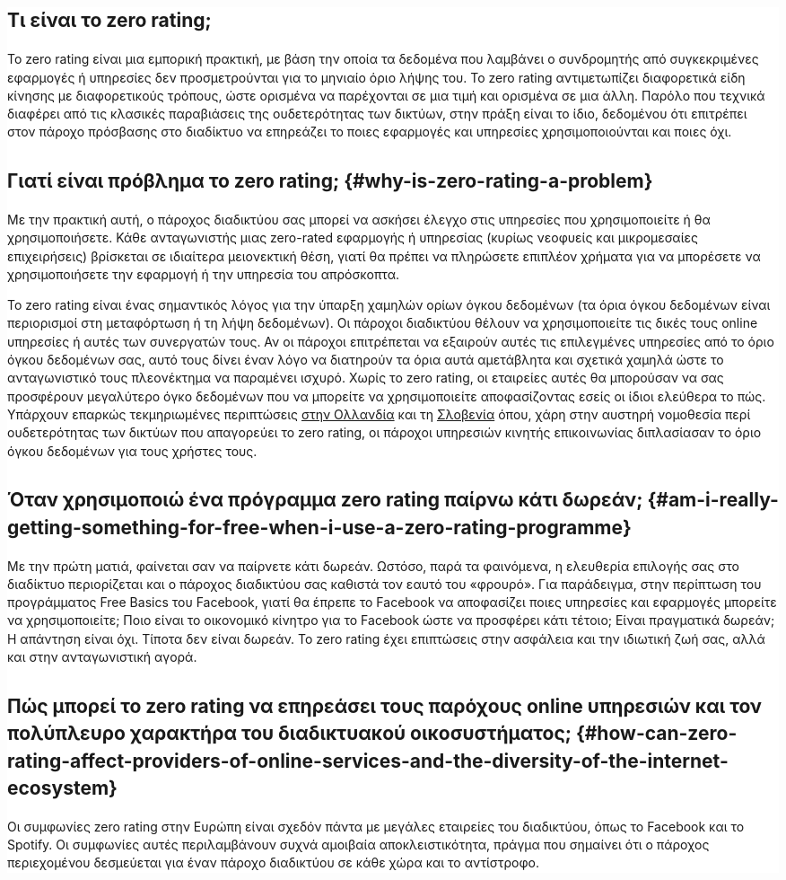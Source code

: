 ## Τι είναι το zero rating;

Το zero rating είναι μια εμπορική πρακτική, με βάση την οποία τα δεδομένα που λαμβάνει ο συνδρομητής από συγκεκριμένες εφαρμογές ή υπηρεσίες δεν προσμετρούνται για το μηνιαίο όριο λήψης του. Το zero rating αντιμετωπίζει διαφορετικά είδη κίνησης με διαφορετικούς τρόπους, ώστε ορισμένα να παρέχονται σε μια τιμή και ορισμένα σε μια άλλη. Παρόλο που τεχνικά διαφέρει από τις κλασικές παραβιάσεις της ουδετερότητας των δικτύων, στην πράξη είναι το ίδιο, δεδομένου ότι επιτρέπει στον πάροχο πρόσβασης στο διαδίκτυο να επηρεάζει το ποιες εφαρμογές και υπηρεσίες χρησιμοποιούνται και ποιες όχι.


## Γιατί είναι πρόβλημα το zero rating; {#why-is-zero-rating-a-problem}

Με την πρακτική αυτή, ο πάροχος διαδικτύου σας μπορεί να ασκήσει έλεγχο στις υπηρεσίες που χρησιμοποιείτε ή θα χρησιμοποιήσετε. Κάθε ανταγωνιστής μιας zero-rated εφαρμογής ή υπηρεσίας (κυρίως νεοφυείς και μικρομεσαίες επιχειρήσεις) βρίσκεται σε ιδιαίτερα μειονεκτική θέση, γιατί θα πρέπει να πληρώσετε επιπλέον χρήματα για να μπορέσετε να χρησιμοποιήσετε την εφαρμογή ή την υπηρεσία του απρόσκοπτα.

Το zero rating είναι ένας σημαντικός λόγος για την ύπαρξη χαμηλών ορίων όγκου δεδομένων (τα όρια όγκου δεδομένων είναι περιορισμοί στη μεταφόρτωση ή τη λήψη δεδομένων). Οι πάροχοι διαδικτύου θέλουν να χρησιμοποιείτε τις δικές τους online υπηρεσίες ή αυτές των συνεργατών τους. Αν οι πάροχοι επιτρέπεται να εξαιρούν αυτές τις επιλεγμένες υπηρεσίες από το όριο όγκου δεδομένων σας, αυτό τους δίνει έναν λόγο να διατηρούν τα όρια αυτά αμετάβλητα και σχετικά χαμηλά ώστε το ανταγωνιστικό τους πλεονέκτημα να παραμένει ισχυρό. Χωρίς το zero rating, οι εταιρείες αυτές θα μπορούσαν να σας προσφέρουν μεγαλύτερο όγκο δεδομένων που να μπορείτε να χρησιμοποιείτε αποφασίζοντας εσείς οι ίδιοι ελεύθερα το πώς.  Υπάρχουν επαρκώς τεκμηριωμένες περιπτώσεις [στην Ολλανδία](http://dfmonitor.eu/downloads/Banning_zerorating_leads_to_higher_volume_caps_06022015.pdf) και τη [Σλοβενία](http://blog.caf.si/2015/02/another-win-for-net-neutrality-advocates-in-slovenia-akos-issues-new-decisions-limiting-zero-rating.html) όπου, χάρη στην αυστηρή νομοθεσία περί ουδετερότητας των δικτύων που απαγορεύει το zero rating, οι πάροχοι υπηρεσιών κινητής επικοινωνίας διπλασίασαν το όριο όγκου δεδομένων για τους χρήστες τους.


## Όταν χρησιμοποιώ ένα πρόγραμμα zero rating παίρνω κάτι δωρεάν; {#am-i-really-getting-something-for-free-when-i-use-a-zero-rating-programme}

Με την πρώτη ματιά, φαίνεται σαν να παίρνετε κάτι δωρεάν. Ωστόσο, παρά τα φαινόμενα, η ελευθερία επιλογής σας στο διαδίκτυο περιορίζεται και ο πάροχος διαδικτύου σας καθιστά τον εαυτό του «φρουρό». Για παράδειγμα, στην περίπτωση του προγράμματος Free Basics του Facebook, γιατί θα έπρεπε το Facebook να αποφασίζει ποιες υπηρεσίες και εφαρμογές μπορείτε να χρησιμοποιείτε; Ποιο είναι το οικονομικό κίνητρο για το Facebook ώστε να προσφέρει κάτι τέτοιο; Είναι πραγματικά δωρεάν; Η απάντηση είναι όχι. Τίποτα δεν είναι δωρεάν. Το zero rating έχει επιπτώσεις στην ασφάλεια και την ιδιωτική ζωή σας, αλλά και στην ανταγωνιστική αγορά.


## Πώς μπορεί το zero rating να επηρεάσει τους παρόχους online υπηρεσιών και τον πολύπλευρο χαρακτήρα του διαδικτυακού οικοσυστήματος; {#how-can-zero-rating-affect-providers-of-online-services-and-the-diversity-of-the-internet-ecosystem}

Οι συμφωνίες zero rating στην Ευρώπη είναι σχεδόν πάντα με μεγάλες εταιρείες του διαδικτύου, όπως το Facebook και το Spotify. Oι συμφωνίες αυτές περιλαμβάνουν συχνά αμοιβαία αποκλειστικότητα, πράγμα που σημαίνει ότι ο πάροχος περιεχομένου δεσμεύεται για έναν πάροχο διαδικτύου σε κάθε χώρα και το αντίστροφο.

